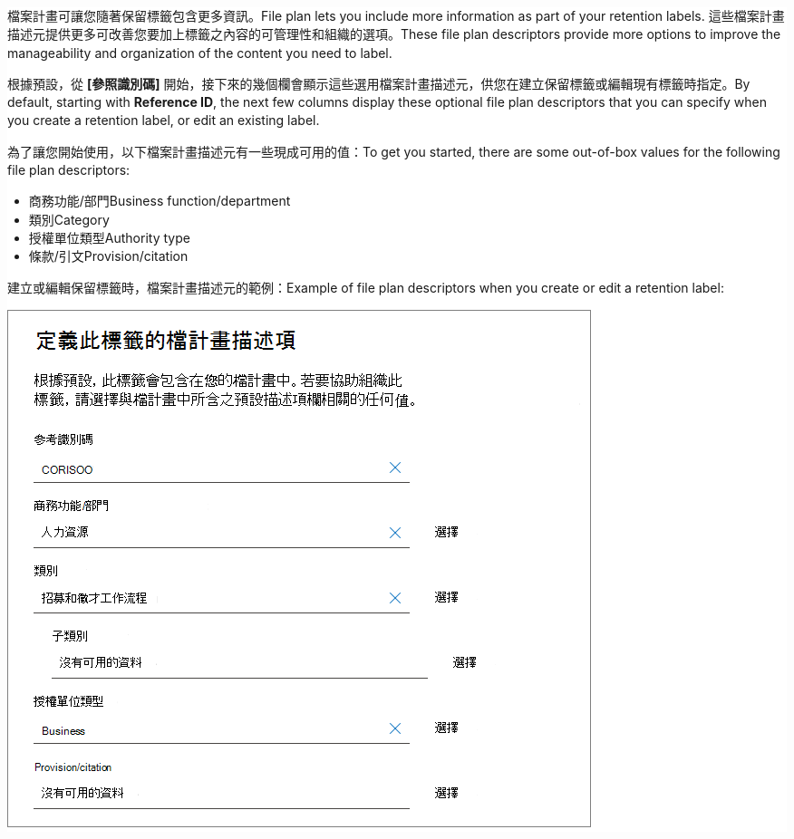 <span data-ttu-id="d7386-152">檔案計畫可讓您隨著保留標籤包含更多資訊。</span><span class="sxs-lookup"><span data-stu-id="d7386-152">File plan lets you include more information as part of your retention labels.</span></span> <span data-ttu-id="d7386-153">這些檔案計畫描述元提供更多可改善您要加上標籤之內容的可管理性和組織的選項。</span><span class="sxs-lookup"><span data-stu-id="d7386-153">These file plan descriptors provide more options to improve the manageability and organization of the content you need to label.</span></span>

<span data-ttu-id="d7386-154">根據預設，從 **[參照識別碼]** 開始，接下來的幾個欄會顯示這些選用檔案計畫描述元，供您在建立保留標籤或編輯現有標籤時指定。</span><span class="sxs-lookup"><span data-stu-id="d7386-154">By default, starting with **Reference ID**, the next few columns display these optional file plan descriptors that you can specify when you create a retention label, or edit an existing label.</span></span> 

<span data-ttu-id="d7386-155">為了讓您開始使用，以下檔案計畫描述元有一些現成可用的值：</span><span class="sxs-lookup"><span data-stu-id="d7386-155">To get you started, there are some out-of-box values for the following file plan descriptors:</span></span> 
- <span data-ttu-id="d7386-156">商務功能/部門</span><span class="sxs-lookup"><span data-stu-id="d7386-156">Business function/department</span></span>
- <span data-ttu-id="d7386-157">類別</span><span class="sxs-lookup"><span data-stu-id="d7386-157">Category</span></span>
- <span data-ttu-id="d7386-158">授權單位類型</span><span class="sxs-lookup"><span data-stu-id="d7386-158">Authority type</span></span>
- <span data-ttu-id="d7386-159">條款/引文</span><span class="sxs-lookup"><span data-stu-id="d7386-159">Provision/citation</span></span> 

<span data-ttu-id="d7386-160">建立或編輯保留標籤時，檔案計畫描述元的範例：</span><span class="sxs-lookup"><span data-stu-id="d7386-160">Example of file plan descriptors when you create or edit a retention label:</span></span>

![建立或編輯保留標籤時的檔案計畫描述元](../media/file-plan-descriptors.png)
